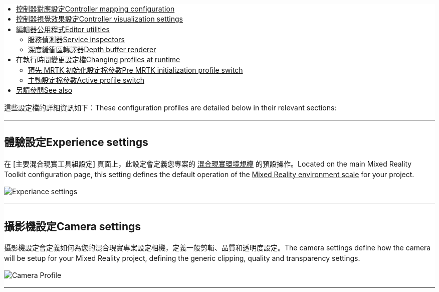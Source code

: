   - [<span data-ttu-id="4f5e2-137">控制器對應設定</span><span class="sxs-lookup"><span data-stu-id="4f5e2-137">Controller mapping configuration</span></span>](#controller-mapping-configuration)
  - [<span data-ttu-id="4f5e2-138">控制器視覺效果設定</span><span class="sxs-lookup"><span data-stu-id="4f5e2-138">Controller visualization settings</span></span>](#controller-visualization-settings)
  - [<span data-ttu-id="4f5e2-139">編輯器公用程式</span><span class="sxs-lookup"><span data-stu-id="4f5e2-139">Editor utilities</span></span>](#editor-utilities)
    - [<span data-ttu-id="4f5e2-140">服務偵測器</span><span class="sxs-lookup"><span data-stu-id="4f5e2-140">Service inspectors</span></span>](#service-inspectors)
    - [<span data-ttu-id="4f5e2-141">深度緩衝區轉譯器</span><span class="sxs-lookup"><span data-stu-id="4f5e2-141">Depth buffer renderer</span></span>](#depth-buffer-renderer)
  - [<span data-ttu-id="4f5e2-142">在執行時間變更設定檔</span><span class="sxs-lookup"><span data-stu-id="4f5e2-142">Changing profiles at runtime</span></span>](#changing-profiles-at-runtime)
    - [<span data-ttu-id="4f5e2-143">預先 MRTK 初始化設定檔參數</span><span class="sxs-lookup"><span data-stu-id="4f5e2-143">Pre MRTK initialization profile switch</span></span>](#pre-mrtk-initialization-profile-switch)
    - [<span data-ttu-id="4f5e2-144">主動設定檔參數</span><span class="sxs-lookup"><span data-stu-id="4f5e2-144">Active profile switch</span></span>](#active-profile-switch)
  - [<span data-ttu-id="4f5e2-145">另請參閱</span><span class="sxs-lookup"><span data-stu-id="4f5e2-145">See also</span></span>](#see-also)

<span data-ttu-id="4f5e2-146">這些設定檔的詳細資訊如下：</span><span class="sxs-lookup"><span data-stu-id="4f5e2-146">These configuration profiles are detailed below in their relevant sections:</span></span>

---
<a name="experience"></a>

## <a name="experience-settings"></a><span data-ttu-id="4f5e2-147">體驗設定</span><span class="sxs-lookup"><span data-stu-id="4f5e2-147">Experience settings</span></span>

<span data-ttu-id="4f5e2-148">在 [主要混合現實工具組設定] 頁面上，此設定會定義您專案的 [混合現實環境規模](/windows/mixed-reality/coordinate-systems-in-unity) 的預設操作。</span><span class="sxs-lookup"><span data-stu-id="4f5e2-148">Located on the main Mixed Reality Toolkit configuration page, this setting defines the default operation of the [Mixed Reality environment scale](/windows/mixed-reality/coordinate-systems-in-unity) for your project.</span></span>

<img src="../features/images/mixed-reality-toolkit-configuration-profile-screens/MRTK_ExperienceSettings.png" width="650px" alt="Experiance settings" style="display:block;">

---
<a name="camera"></a>

## <a name="camera-settings"></a><span data-ttu-id="4f5e2-149">攝影機設定</span><span class="sxs-lookup"><span data-stu-id="4f5e2-149">Camera settings</span></span>

<span data-ttu-id="4f5e2-150">攝影機設定會定義如何為您的混合現實專案設定相機，定義一般剪輯、品質和透明度設定。</span><span class="sxs-lookup"><span data-stu-id="4f5e2-150">The camera settings define how the camera will be setup for your Mixed Reality project, defining the generic clipping, quality and transparency settings.</span></span>

<img src="../features/images/mixed-reality-toolkit-configuration-profile-screens/MRTK_CameraProfile.png" width="650px" alt="Camera Profile" style="display:block;">

---
<a name="inputsystem"></a>
